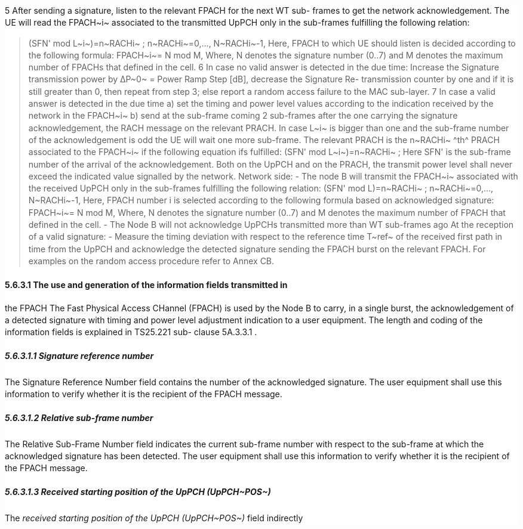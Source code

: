 5 After sending a signature, listen to the relevant FPACH for the next WT sub-
frames to get the network acknowledgement. The UE will read the FPACH~i~
associated to the transmitted UpPCH only in the sub-frames fulfilling the
following relation:
> (SFN\' mod L~i~)=n~RACHi~ ; n~RACHi~=0,..., N~RACHi~-1, Here, FPACH to which
> UE should listen is decided according to the following formula:
FPACH~i~= N mod M,
Where, N denotes the signature number (0..7) and M denotes the maximum number
of FPACHs that defined in the cell.
6 In case no valid answer is detected in the due time: Increase the Signature
transmission power by ∆P~0~ = Power Ramp Step [dB], decrease the Signature Re-
transmission counter by one and if it is still greater than 0, then repeat
from step 3; else report a random access failure to the MAC sub-layer.
7 In case a valid answer is detected in the due time
a) set the timing and power level values according to the indication received
by the network in the FPACH~i~
b) send at the sub-frame coming 2 sub-frames after the one carrying the
signature acknowledgement, the RACH message on the relevant PRACH. In case
L~i~ is bigger than one and the sub-frame number of the acknowledgement is odd
the UE will wait one more sub-frame. The relevant PRACH is the n~RACHi~ ^th^
PRACH associated to the FPACH~i~ if the following equation ifs fulfilled:
(SFN\' mod L~i~)=n~RACHi~ ;
Here SFN\' is the sub-frame number of the arrival of the acknowledgement.
Both on the UpPCH and on the PRACH, the transmit power level shall never
exceed the indicated value signalled by the network.
Network side:
\- The node B will transmit the FPACH~i~ associated with the received UpPCH
only in the sub-frames fulfilling the following relation:
(SFN\' mod L)=n~RACHi~ ; n~RACHi~=0,..., N~RACHi~-1,
> Here, FPACH number i is selected according to the following formula based on
> acknowledged signature:
FPACH~i~= N mod M,
> Where, N denotes the signature number (0..7) and M denotes the maximum
> number of FPACH that defined in the cell.
\- The Node B will not acknowledge UpPCHs transmitted more than WT sub-frames
ago
At the reception of a valid signature:
\- Measure the timing deviation with respect to the reference time T~ref~ of
the received first path in time from the UpPCH and acknowledge the detected
signature sending the FPACH burst on the relevant FPACH.
For examples on the random access procedure refer to Annex CB.
#### 5.6.3.1 The use and generation of the information fields transmitted in
the FPACH
The Fast Physical Access CHannel (FPACH) is used by the Node B to carry, in a
single burst, the acknowledgement of a detected signature with timing and
power level adjustment indication to a user equipment.
The length and coding of the information fields is explained in TS25.221 sub-
clause 5A.3.3.1 .
##### 5.6.3.1.1 Signature reference number
The Signature Reference Number field contains the number of the acknowledged
signature. The user equipment shall use this information to verify whether it
is the recipient of the FPACH message.
##### 5.6.3.1.2 Relative sub-frame number
The Relative Sub-Frame Number field indicates the current sub-frame number
with respect to the sub-frame at which the acknowledged signature has been
detected.
The user equipment shall use this information to verify whether it is the
recipient of the FPACH message.
##### 5.6.3.1.3 Received starting position of the UpPCH (UpPCH~POS~)
The _received starting position of the UpPCH (UpPCH~POS~)_ field indirectly